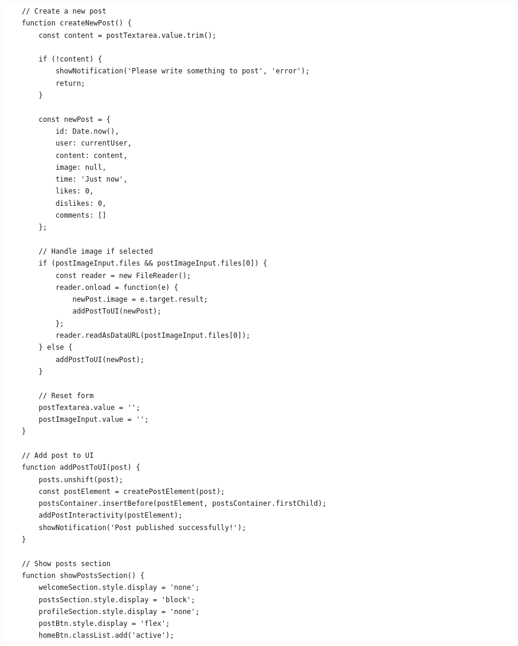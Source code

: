         // Create a new post
        function createNewPost() {
            const content = postTextarea.value.trim();
            
            if (!content) {
                showNotification('Please write something to post', 'error');
                return;
            }
            
            const newPost = {
                id: Date.now(),
                user: currentUser,
                content: content,
                image: null,
                time: 'Just now',
                likes: 0,
                dislikes: 0,
                comments: []
            };
            
            // Handle image if selected
            if (postImageInput.files && postImageInput.files[0]) {
                const reader = new FileReader();
                reader.onload = function(e) {
                    newPost.image = e.target.result;
                    addPostToUI(newPost);
                };
                reader.readAsDataURL(postImageInput.files[0]);
            } else {
                addPostToUI(newPost);
            }
            
            // Reset form
            postTextarea.value = '';
            postImageInput.value = '';
        }

        // Add post to UI
        function addPostToUI(post) {
            posts.unshift(post);
            const postElement = createPostElement(post);
            postsContainer.insertBefore(postElement, postsContainer.firstChild);
            addPostInteractivity(postElement);
            showNotification('Post published successfully!');
        }

        // Show posts section
        function showPostsSection() {
            welcomeSection.style.display = 'none';
            postsSection.style.display = 'block';
            profileSection.style.display = 'none';
            postBtn.style.display = 'flex';
            homeBtn.classList.add('active');
            